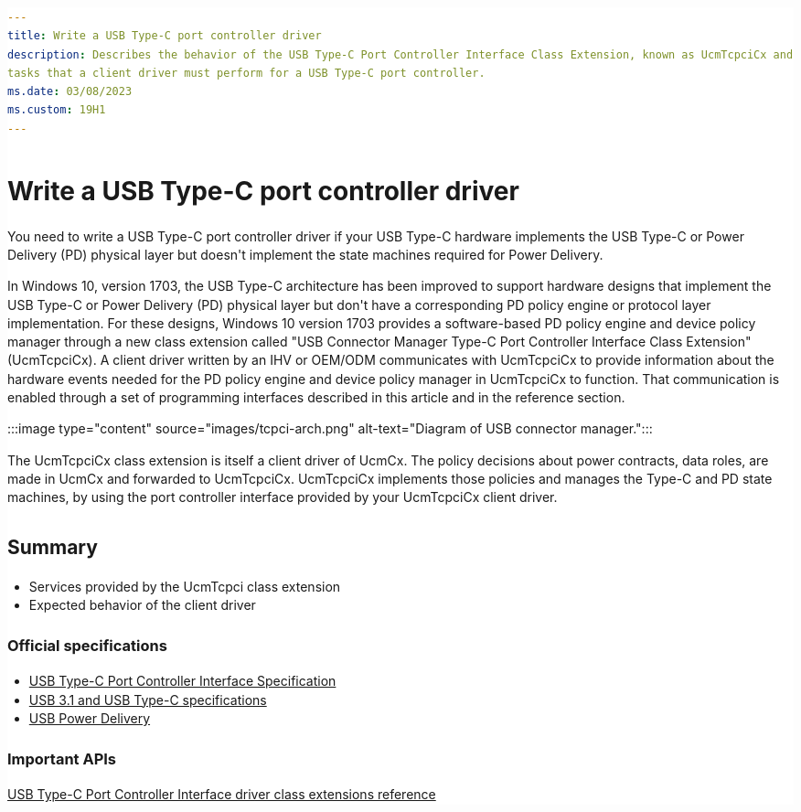 ```yaml
---
title: Write a USB Type-C port controller driver
description: Describes the behavior of the USB Type-C Port Controller Interface Class Extension, known as UcmTcpciCx and tasks that a client driver must perform for a USB Type-C port controller.
ms.date: 03/08/2023
ms.custom: 19H1
---
```


# Write a USB Type-C port controller driver

You need to write a USB Type-C port controller driver if your USB Type-C hardware implements the USB Type-C or Power Delivery (PD) physical layer but doesn't implement the state machines required for Power Delivery.

In Windows 10, version 1703, the USB Type-C architecture has been improved to support hardware designs that implement the USB Type-C or Power Delivery (PD) physical layer but don't have a corresponding PD policy engine or protocol layer implementation. For these designs, Windows 10 version 1703 provides a software-based PD policy engine and device policy manager through a new class extension called "USB Connector Manager Type-C Port Controller Interface Class Extension" (UcmTcpciCx). A client driver written by an IHV or OEM/ODM communicates with UcmTcpciCx to provide information about the hardware events needed for the PD policy engine and device policy manager in UcmTcpciCx to function. That communication is enabled through a set of programming interfaces described in this article and in the reference section.

:::image type="content" source="images/tcpci-arch.png" alt-text="Diagram of USB connector manager.":::

The UcmTcpciCx class extension is itself a client driver of UcmCx. The policy decisions about power contracts, data roles, are made in UcmCx and forwarded to UcmTcpciCx. UcmTcpciCx implements those policies and manages the Type-C and PD state machines, by using the port controller interface provided by your UcmTcpciCx client driver.

## Summary

- Services provided by the UcmTcpci class extension
- Expected behavior of the client driver

### Official specifications

- [USB Type-C Port Controller Interface Specification](https://www.usb.org/document-library/usb-type-cr-port-controller-interface-specification)
- [USB 3.1 and USB Type-C specifications](https://www.usb.org/usb-type-cr-cable-and-connector-specification)
- [USB Power Delivery](https://www.usb.org/usb-charger-pd)

### Important APIs

[USB Type-C Port Controller Interface driver class extensions reference](/windows-hardware/drivers/ddi/_usbref/#type-c-driver-reference)
